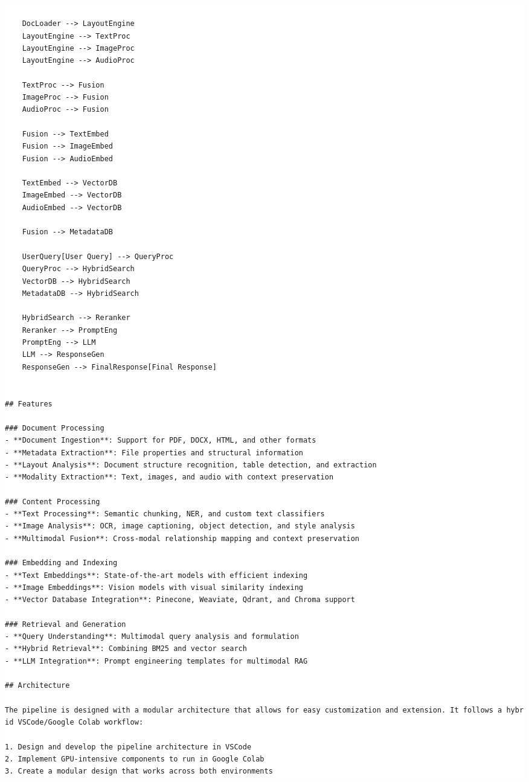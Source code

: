 ```mermaid
    
    DocLoader --> LayoutEngine
    LayoutEngine --> TextProc
    LayoutEngine --> ImageProc
    LayoutEngine --> AudioProc
    
    TextProc --> Fusion
    ImageProc --> Fusion
    AudioProc --> Fusion
    
    Fusion --> TextEmbed
    Fusion --> ImageEmbed
    Fusion --> AudioEmbed
    
    TextEmbed --> VectorDB
    ImageEmbed --> VectorDB
    AudioEmbed --> VectorDB
    
    Fusion --> MetadataDB
    
    UserQuery[User Query] --> QueryProc
    QueryProc --> HybridSearch
    VectorDB --> HybridSearch
    MetadataDB --> HybridSearch
    
    HybridSearch --> Reranker
    Reranker --> PromptEng
    PromptEng --> LLM
    LLM --> ResponseGen
    ResponseGen --> FinalResponse[Final Response]


## Features

### Document Processing
- **Document Ingestion**: Support for PDF, DOCX, HTML, and other formats
- **Metadata Extraction**: File properties and structural information
- **Layout Analysis**: Document structure recognition, table detection, and extraction
- **Modality Extraction**: Text, images, and audio with context preservation

### Content Processing
- **Text Processing**: Semantic chunking, NER, and custom text classifiers
- **Image Analysis**: OCR, image captioning, object detection, and style analysis
- **Multimodal Fusion**: Cross-modal relationship mapping and context preservation

### Embedding and Indexing
- **Text Embeddings**: State-of-the-art models with efficient indexing
- **Image Embeddings**: Vision models with visual similarity indexing
- **Vector Database Integration**: Pinecone, Weaviate, Qdrant, and Chroma support

### Retrieval and Generation
- **Query Understanding**: Multimodal query analysis and formulation
- **Hybrid Retrieval**: Combining BM25 and vector search
- **LLM Integration**: Prompt engineering templates for multimodal RAG

## Architecture

The pipeline is designed with a modular architecture that allows for easy customization and extension. It follows a hybrid VSCode/Google Colab workflow:

1. Design and develop the pipeline architecture in VSCode
2. Implement GPU-intensive components to run in Google Colab
3. Create a modular design that works across both environments
```
